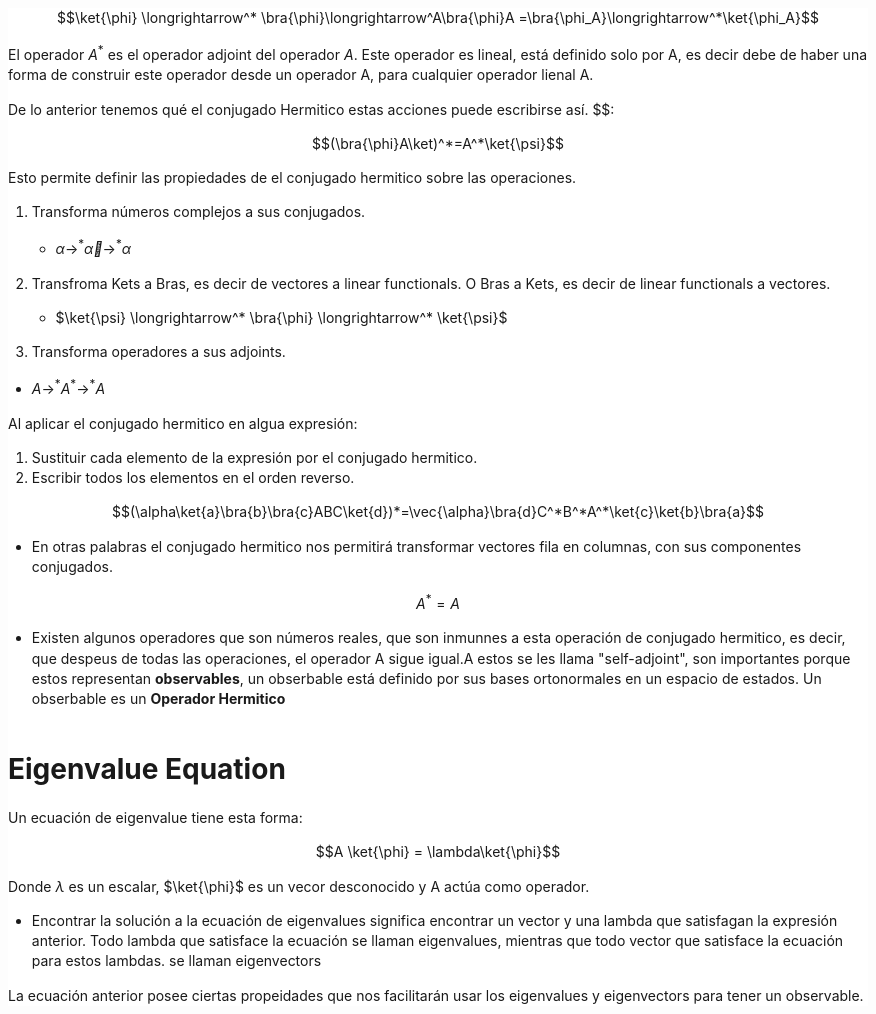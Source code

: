 $$\ket{\phi} \longrightarrow^* \bra{\phi}\longrightarrow^A\bra{\phi}A =\bra{\phi_A}\longrightarrow^*\ket{\phi_A}$$

El operador $A^*$ es el operador adjoint del operador $A$. Este operador es lineal, está definido solo por A, es decir debe de haber una forma de construir este operador desde un operador A, para cualquier operador lienal A.

De lo anterior tenemos qué el conjugado Hermitico estas acciones puede escribirse así. $$:

$$(\bra{\phi}A\ket)^*=A^*\ket{\psi}$$

Esto permite definir las propiedades de el conjugado hermitico sobre las operaciones.

1. Transforma  números complejos a sus conjugados.
   - $\alpha \longrightarrow^* \vec{\alpha} \longrightarrow^* \alpha$

2. Transfroma Kets a Bras, es decir de vectores a linear functionals. O Bras a Kets, es decir de linear functionals a vectores.
   - $\ket{\psi} \longrightarrow^* \bra{\phi} \longrightarrow^* \ket{\psi}$

3. Transforma operadores a sus adjoints.
- $A \longrightarrow^* A^*\longrightarrow^* A$


Al aplicar el conjugado hermitico en algua expresión:

1. Sustituir cada elemento de la expresión por el conjugado hermitico.
2. Escribir todos los elementos en el orden reverso.

$$(\alpha\ket{a}\bra{b}\bra{c}ABC\ket{d})*=\vec{\alpha}\bra{d}C^*B^*A^*\ket{c}\ket{b}\bra{a}$$


- En otras palabras el conjugado hermitico nos permitirá transformar vectores fila en columnas, con sus componentes conjugados.

$$A^*=A$$

- Existen algunos operadores que son números reales, que son inmunnes a esta operación de conjugado hermitico, es decir,  que despeus de todas las operaciones, el operador A sigue igual.A estos se les llama "self-adjoint", son importantes porque estos representan **observables**, un obserbable está definido por sus bases ortonormales en un espacio de estados. Un obserbable es un **Operador Hermitico**



# Eigenvalue Equation

Un ecuación de eigenvalue tiene esta forma:

$$A \ket{\phi} = \lambda\ket{\phi}$$

Donde $\lambda$  es un escalar, $\ket{\phi}$ es un vecor desconocido y A actúa como operador.

- Encontrar la solución a la ecuación de eigenvalues significa encontrar un vector y una lambda que satisfagan la expresión anterior. Todo lambda que satisface la ecuación se llaman eigenvalues, mientras que todo vector que satisface la ecuación para estos lambdas. se llaman eigenvectors


La ecuación anterior posee ciertas propeidades que nos facilitarán usar los eigenvalues y eigenvectors para tener un observable.
